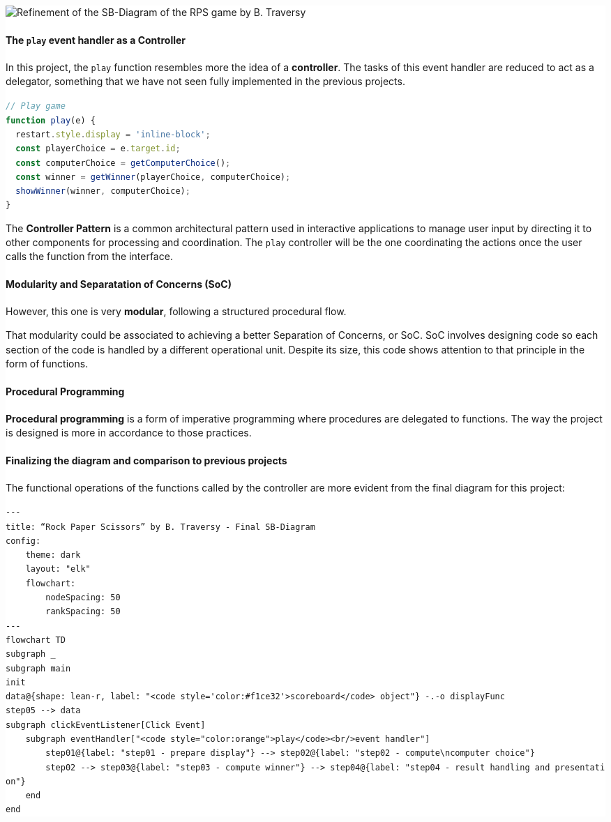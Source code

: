 
![Refinement of the SB-Diagram of the RPS game by B. Traversy](https://cdn.hashnode.com/res/hashnode/image/upload/v1746312146770/922d42c9-f993-4287-8e2c-53b5a4c9b17f.jpeg)

#### The `play` event handler as a Controller

In this project, the `play` function resembles more the idea of a **controller**. The tasks of this event handler are reduced to act as a delegator, something that we have not seen fully implemented in the previous projects.

```js
// Play game
function play(e) {
  restart.style.display = 'inline-block';
  const playerChoice = e.target.id;
  const computerChoice = getComputerChoice();
  const winner = getWinner(playerChoice, computerChoice);
  showWinner(winner, computerChoice);
}
```

The **Controller Pattern** is a common architectural pattern used in interactive applications to manage user input by directing it to other components for processing and coordination. The `play` controller will be the one coordinating the actions once the user calls the function from the interface.

#### Modularity and Separatation of Concerns (SoC)

However, this one is very **modular**, following a structured procedural flow.

That modularity could be associated to achieving a better Separation of Concerns, or SoC. SoC involves designing code so each section of the code is handled by a different operational unit. Despite its size, this code shows attention to that principle in the form of functions.

#### Procedural Programming

**Procedural programming** is a form of imperative programming where procedures are delegated to functions. The way the project is designed is more in accordance to those practices.

#### Finalizing the diagram and comparison to previous projects

The functional operations of the functions called by the controller are more evident from the final diagram for this project:

```mermaid :collapsed-lines title=""
---
title: “Rock Paper Scissors” by B. Traversy - Final SB-Diagram
config:
    theme: dark
    layout: "elk"
    flowchart:
        nodeSpacing: 50
        rankSpacing: 50
---
flowchart TD
subgraph _
subgraph main
init
data@{shape: lean-r, label: "<code style='color:#f1ce32'>scoreboard</code> object"} -.-o displayFunc
step05 --> data
subgraph clickEventListener[Click Event]
    subgraph eventHandler["<code style="color:orange">play</code><br/>event handler"]
        step01@{label: "step01 - prepare display"} --> step02@{label: "step02 - compute\ncomputer choice"}
        step02 --> step03@{label: "step03 - compute winner"} --> step04@{label: "step04 - result handling and presentation"}
    end
end
```